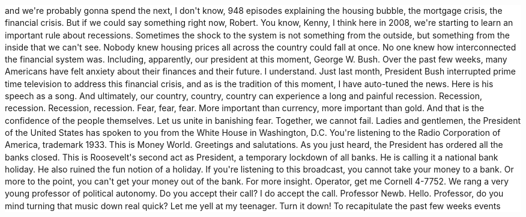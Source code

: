 and we're probably gonna spend the next, I don't know,
948 episodes explaining the housing bubble,
the mortgage crisis, the financial crisis.
But if we could say something right now, Robert.
You know, Kenny, I think here in 2008,
we're starting to learn an important rule
about recessions.
Sometimes the shock to the system
is not something from the outside,
but something from the inside that we can't see.
Nobody knew housing prices all across the country
could fall at once.
No one knew how interconnected the financial system was.
Including, apparently, our president at this moment,
George W. Bush.
Over the past few weeks,
many Americans have felt anxiety
about their finances and their future.
I understand.
Just last month, President Bush
interrupted prime time television
to address this financial crisis,
and as is the tradition of this moment,
I have auto-tuned the news.
Here is his speech as a song.
And ultimately, our country, country, country
can experience a long and painful recession.
Recession, recession.
Recession, recession.
Fear, fear, fear.
More important than currency,
more important than gold.
And that is the confidence of the people themselves.
Let us unite in banishing fear.
Together, we cannot fail.
Ladies and gentlemen,
the President of the United States
has spoken to you
from the White House in Washington, D.C.
You're listening to the Radio Corporation of America,
trademark 1933.
This is Money World.
Greetings and salutations.
As you just heard,
the President has ordered all the banks closed.
This is Roosevelt's second act as President,
a temporary lockdown of all banks.
He is calling it a national bank holiday.
He also ruined the fun notion of a holiday.
If you're listening to this broadcast,
you cannot take your money to a bank.
Or more to the point,
you can't get your money out of the bank.
For more insight.
Operator, get me Cornell 4-7752.
We rang a very young professor of political autonomy.
Do you accept their call?
I do accept the call.
Professor Newb.
Hello.
Professor, do you mind turning that music down real quick?
Let me yell at my teenager.
Turn it down!
To recapitulate the past few weeks events